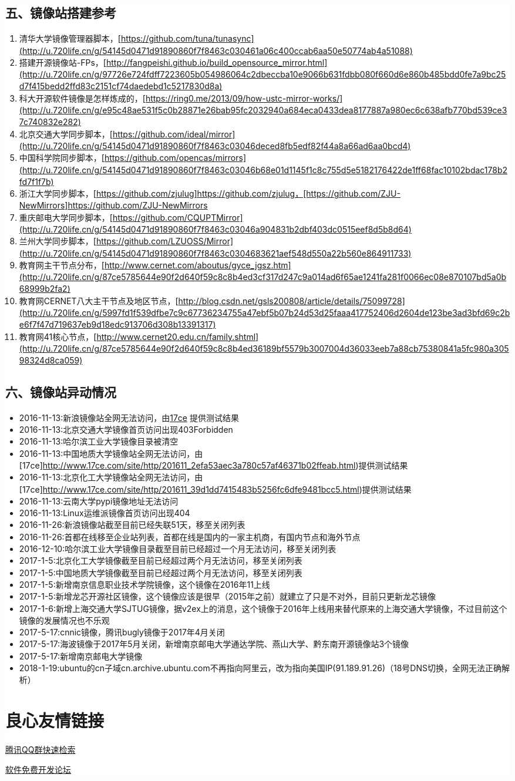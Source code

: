 
## 五、镜像站搭建参考
1. 清华大学镜像管理器脚本，[https://github.com/tuna/tunasync](http://u.720life.cn/g/54145d0471d91890860f7f8463c030461a06c400ccab6aa50e50774ab4a51088) 
2. 搭建开源镜像站-FPs，[http://fangpeishi.github.io/build_opensource_mirror.html](http://u.720life.cn/g/97726e724fdff7223605b054986064c2dbeccba10e9066b631fdbb080f660d6e860b485bdd0fe7a9bc25d7f415bedd2ffd83c2151cf74daedebd1c5217830d8a) 
3. 科大开源软件镜像是怎样炼成的，[https://ring0.me/2013/09/how-ustc-mirror-works/](http://u.720life.cn/g/e95c48ae531f5c0b28871e26bab95fc2032940a684eca0433dea8177887a980ec6c638afb770bd539ce37c740832e282) 
4. 北京交通大学同步脚本，[https://github.com/ideal/mirror](http://u.720life.cn/g/54145d0471d91890860f7f8463c03046deced8fb5edf82f44a8a66ad6aa0bcd4) 
5. 中国科学院同步脚本，[https://github.com/opencas/mirrors](http://u.720life.cn/g/54145d0471d91890860f7f8463c03046b68e01d1145f1c8c755d5e5182176422de1ff68fac10102bdac178b2fd7f1f7b) 
6. 浙江大学同步脚本，[https://github.com/zjulug]https://github.com/zjulug，[https://github.com/ZJU-NewMirrors]https://github.com/ZJU-NewMirrors
7. 重庆邮电大学同步脚本，[https://github.com/CQUPTMirror](http://u.720life.cn/g/54145d0471d91890860f7f8463c03046a904831b2dbf403dc0515eef8d5b8d64) 
8. 兰州大学同步脚本，[https://github.com/LZUOSS/Mirror](http://u.720life.cn/g/54145d0471d91890860f7f8463c0304683621aef548d550a22b560e864911733) 
9. 教育网主干节点分布，[http://www.cernet.com/aboutus/gyce_jgsz.htm](http://u.720life.cn/g/87ce5785644e90f2d640f59c8c8b4ed3cf317d247c9a014ad6f65ae1241fa281f0066ec08e870107bd5a0b68999b2fa2) 
10. 教育网CERNET八大主干节点及地区节点，[http://blog.csdn.net/gsls200808/article/details/75099728](http://u.720life.cn/g/5997fd1f539dfbe7c9c67736234755a47ebf5b07b24d53d25faaa417752406d2604de123be3ad3bfd69c2be6f7f47d719637eb9d18edc913706d308b13391317) 
11. 教育网41核心节点，[http://www.cernet20.edu.cn/family.shtml](http://u.720life.cn/g/87ce5785644e90f2d640f59c8c8b4ed36189bf5579b3007004d36033eeb7a88cb75380841a5fc980a30598324d8ca059) 

## 六、镜像站异动情况
 * 2016-11-13:新浪镜像站全网无法访问，由[17ce](http://u.720life.cn/g/d916331f3d582aecd0262f6b905fa3c32beba5da66a8eae4bf9b023dbd0917c78d9370899fc97e8cbf5b5703d6219e1c5a2c6092d8c75de3840f900ad1e4dea57b47c3e04313eccf3dfff425fdab31b5)  提供测试结果
 * 2016-11-13:北京交通大学镜像首页访问出现403Forbidden
 * 2016-11-13:哈尔滨工业大学镜像目录被清空
 * 2016-11-13:中国地质大学镜像站全网无法访问，由[17ce]http://www.17ce.com/site/http/201611_2efa53aec3a780c57af46371b02ffeab.html)提供测试结果
 * 2016-11-13:北京化工大学镜像站全网无法访问，由[17ce]http://www.17ce.com/site/http/201611_39d1dd7415483b5256fc6dfe9481bcc5.html)提供测试结果
 * 2016-11-13:云南大学pypi镜像地址无法访问
 * 2016-11-13:Linux运维派镜像首页访问出现404
 * 2016-11-26:新浪镜像站截至目前已经失联51天，移至关闭列表
 * 2016-11-26:首都在线移至企业站列表，首都在线是国内的一家主机商，有国内节点和海外节点
 * 2016-12-10:哈尔滨工业大学镜像目录截至目前已经超过一个月无法访问，移至关闭列表
 * 2017-1-5:北京化工大学镜像截至目前已经超过两个月无法访问，移至关闭列表
 * 2017-1-5:中国地质大学镜像截至目前已经超过两个月无法访问，移至关闭列表
 * 2017-1-5:新增南京信息职业技术学院镜像，这个镜像在2016年11上线
 * 2017-1-5:新增龙芯开源社区镜像，这个镜像应该是很早（2015年之前）就建立了只是不对外，目前只更新龙芯镜像
 * 2017-1-6:新增上海交通大学SJTUG镜像，据v2ex上的消息，这个镜像于2016年上线用来替代原来的上海交通大学镜像，不过目前这个镜像的发展情况也不乐观
 * 2017-5-17:cnnic镜像，腾讯bugly镜像于2017年4月关闭
 * 2017-5-17:海波镜像于2017年5月关闭，新增南京邮电大学通达学院、燕山大学、黔东南开源镜像站3个镜像
 * 2017-5-17:新增南京邮电大学镜像
 * 2018-1-19:ubuntu的cn子域cn.archive.ubuntu.com不再指向阿里云，改为指向美国IP(91.189.91.26)（18号DNS切换，全网无法正确解析）


 # 良心友情链接

[腾讯QQ群快速检索](http://u.720life.cn/s/8cf73f7c)

[软件免费开发论坛](http://u.720life.cn/s/bbb01dc0)